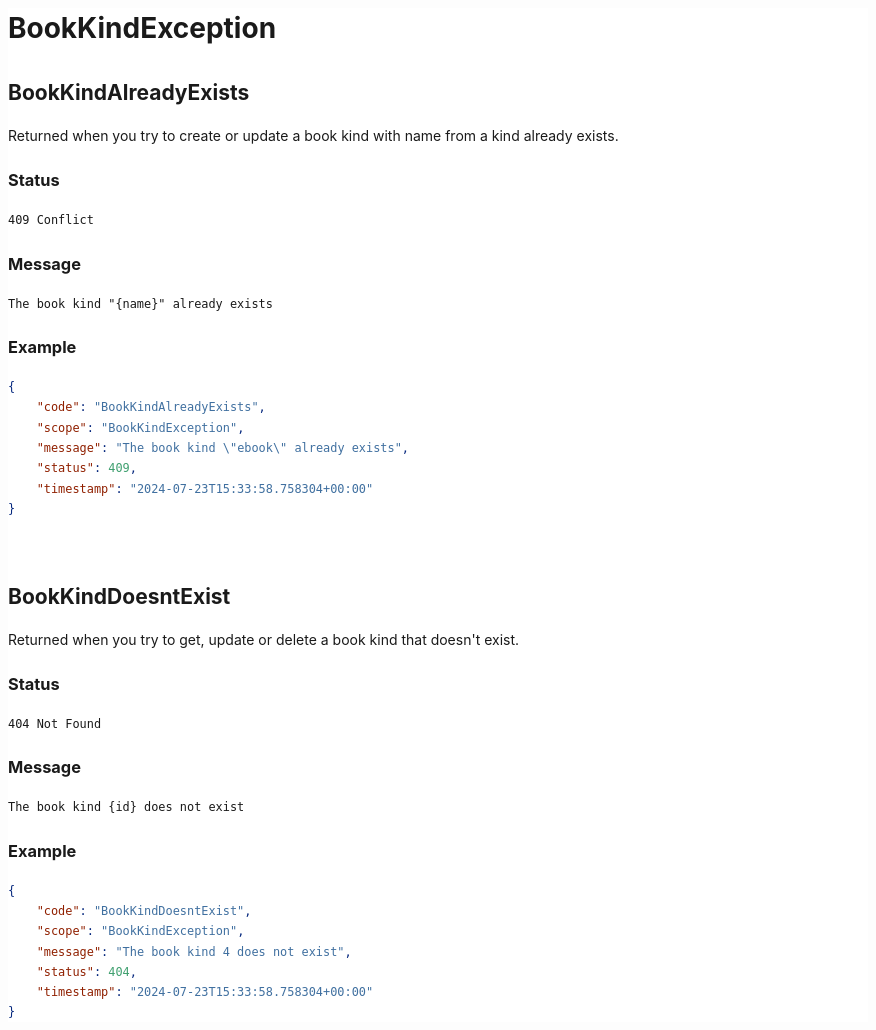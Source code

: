 # BookKindException

## BookKindAlreadyExists

Returned when you try to create or update a book kind with name from a kind already exists.

### Status

`409 Conflict`

### Message

`The book kind "{name}" already exists`

### Example

```json
{
    "code": "BookKindAlreadyExists",
    "scope": "BookKindException",
    "message": "The book kind \"ebook\" already exists",
    "status": 409,
    "timestamp": "2024-07-23T15:33:58.758304+00:00"
}
```

<br/>

## BookKindDoesntExist

Returned when you try to get, update or delete a book kind that doesn't exist.

### Status

`404 Not Found`

### Message

`The book kind {id} does not exist`

### Example

```json
{
    "code": "BookKindDoesntExist",
    "scope": "BookKindException",
    "message": "The book kind 4 does not exist",
    "status": 404,
    "timestamp": "2024-07-23T15:33:58.758304+00:00"
}
```
